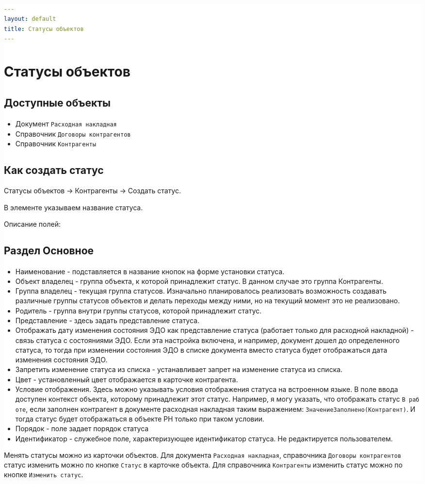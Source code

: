 ```yaml
---
layout: default
title: Статусы объектов
---
```


# Статусы объектов

## Доступные объекты

* Документ `Расходная накладная`
* Справочник `Договоры контрагентов`
* Справочник `Контрагенты`

## Как создать статус

Статусы объектов -> Контрагенты -> Создать статус.

В элементе указываем название статуса.

Описание полей:

## Раздел Основное

* Наименование - подставляется в название кнопок на форме установки статуса.
* Объект владелец - группа объекта, к которой принадлежит статус. В данном случае это группа Контрагенты.
* Группа владелец - текущая группа статусов. Изначально планировалось реализовать возможность создавать различные группы статусов объектов и делать переходы между ними, но на текущий момент это не реализовано.
* Родитель - группа внутри группы статусов, которой принадлежит статус.
* Представление - здесь задать представление статуса.
* Отображать дату изменения состояния ЭДО как представление статуса (работает только для расходной накладной) - связь статуса с состояниями ЭДО. Если эта настройка включена, и например, документ дошел до определенного статуса, то тогда при изменении состояния ЭДО в списке документа вместо статуса будет отображаться дата изменения состояния ЭДО.
* Запретить изменение статуса из списка - устанавливает запрет на изменение статуса из списка.
* Цвет - установленный цвет отображается в карточке контрагента.
* Условие отображения. Здесь можно указывать условия отображения статуса на встроенном языке. В поле ввода доступен контекст объекта, которому принадлежит этот статус. Например, я могу указать, что отображать статус `В работе`, если заполнен контрагент в документе расходная накладная таким выражением:
`ЗначениеЗаполнено(Контрагент)`. И тогда статус будет отображаться в объекте РН только при таком условии.
* Порядок - поле задает порядок статуса
* Идентификатор - служебное поле, характеризующее идентификатор статуса. Не редактируется пользователем.

Менять статусы можно из карточки объектов.
Для документа `Расходная накладная`, справочника `Договоры контрагентов` статус изменить можно по кнопке `Статус` в карточке объекта.
Для справочника `Контрагенты` изменить статус можно по кнопке `Изменить статус`.
